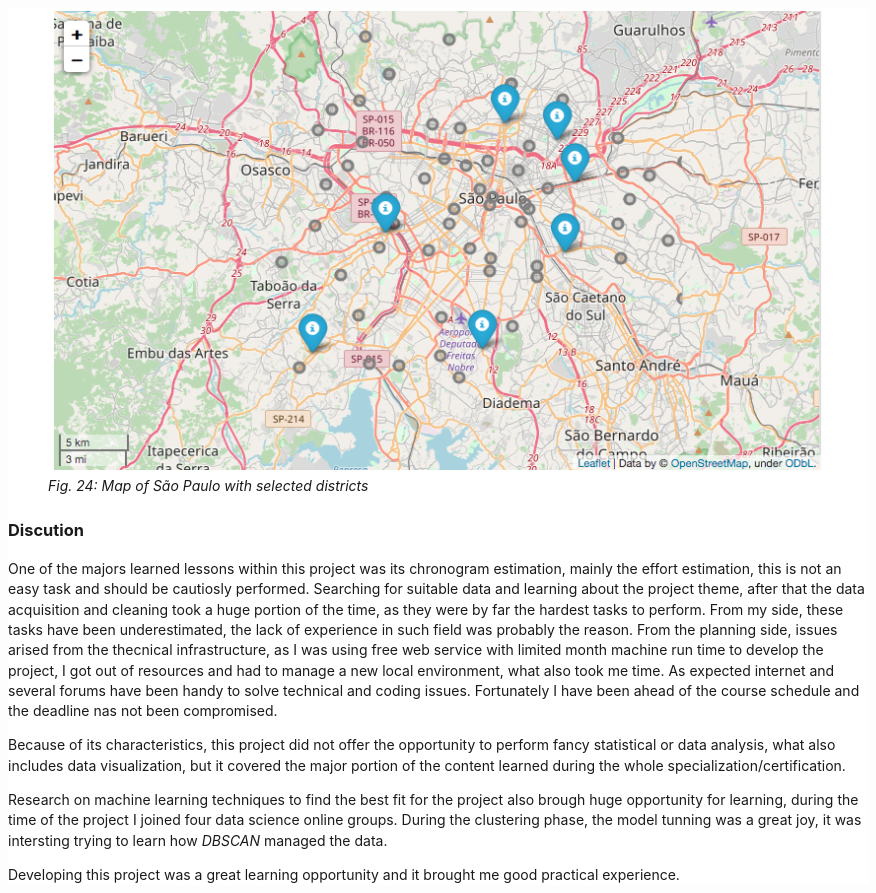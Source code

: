 <figure>
    <img src='./images/image_map_saopaulo_02.png'/>
    <br>
    <em>Fig. 24: Map of São Paulo with selected districts</em>
</figure>

### Discution

One of the majors learned lessons within this project was its chronogram estimation, mainly the effort estimation, this is not an easy task and should be cautiosly performed. Searching for suitable data and learning about the project theme, after that the data acquisition and cleaning took a huge portion of the time, as they were by far the hardest tasks to perform. From my side, these tasks have been underestimated, the lack of experience in such field was probably the reason. From the planning side, issues arised from the thecnical infrastructure, as I was using free web service with limited month machine run time to develop the project, I got out of resources and had to manage a new local environment, what also took me time. As expected internet and several forums have been handy to solve technical and coding issues. Fortunately I have been ahead of the course schedule and the deadline nas not been compromised.

Because of its characteristics, this project did not offer the opportunity to perform fancy statistical or data analysis, what also includes data visualization, but it covered the major portion of the content learned during the whole specialization/certification.

Research on machine learning techniques to find the best fit for the project also brough huge opportunity for learning, during the time of the project I joined four data science online groups. During the clustering phase, the model tunning was a great joy, it was intersting trying to learn how _DBSCAN_ managed the data.

Developing this project was a great learning opportunity and it brought me good practical experience.
